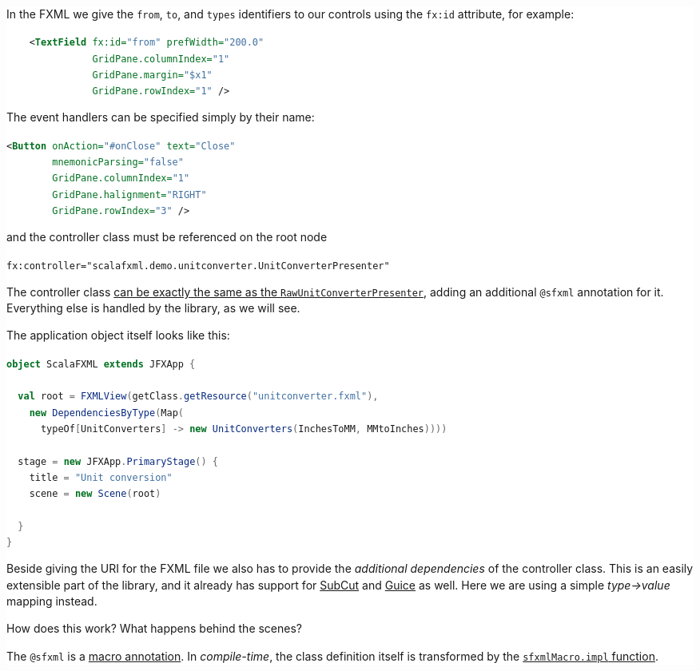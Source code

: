 In the FXML we give the `from`, `to`, and `types` identifiers to our controls using the `fx:id` attribute, for example:

```xml
    <TextField fx:id="from" prefWidth="200.0" 
               GridPane.columnIndex="1" 
               GridPane.margin="$x1" 
               GridPane.rowIndex="1" />
```

The event handlers can be specified simply by their name:

```xml
<Button onAction="#onClose" text="Close" 
        mnemonicParsing="false"
        GridPane.columnIndex="1" 
        GridPane.halignment="RIGHT" 
        GridPane.rowIndex="3" />
```

and the controller class must be referenced on the root node 
```xml
fx:controller="scalafxml.demo.unitconverter.UnitConverterPresenter"
```

The controller class [can be exactly the same as the `RawUnitConverterPresenter`](https://github.com/vigoo/scalafxml/blob/master/demo/src/main/scala/scalafxml/demo/unitconverter/ScalaFXML.scala), adding an additional `@sfxml` annotation for it. Everything else is handled by the library, as we will see.

The application object itself looks like this:

```scala
object ScalaFXML extends JFXApp {

  val root = FXMLView(getClass.getResource("unitconverter.fxml"),
    new DependenciesByType(Map(
      typeOf[UnitConverters] -> new UnitConverters(InchesToMM, MMtoInches))))

  stage = new JFXApp.PrimaryStage() {
    title = "Unit conversion"
    scene = new Scene(root)

  }
}
```

Beside giving the URI for the FXML file we also has to provide the _additional dependencies_ of the controller class. This is an easily extensible part of the library, and it already has support for [SubCut](https://github.com/dickwall/subcut) and [Guice](https://code.google.com/p/google-guice/) as well. Here we are using a simple _type->value_ mapping instead.

How does this work? What happens behind the scenes?

The `@sfxml` is a [macro annotation](http://docs.scala-lang.org/overviews/macros/annotations.html). In _compile-time_, the class definition itself is transformed by the [`sfxmlMacro.impl` function](https://github.com/vigoo/scalafxml/blob/master/core-macros/src/main/scala/scalafxml/core/macros/sfxmlMacro.scala). 
